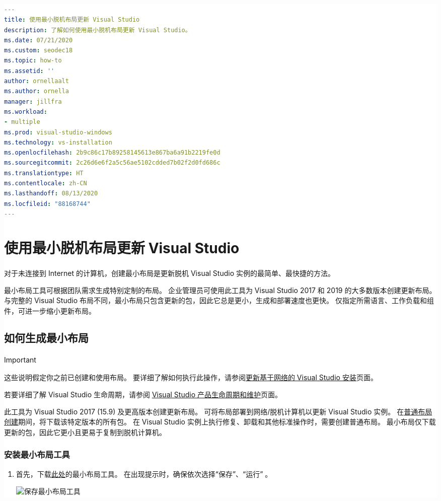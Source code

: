 ```yaml
---
title: 使用最小脱机布局更新 Visual Studio
description: 了解如何使用最小脱机布局更新 Visual Studio。
ms.date: 07/21/2020
ms.custom: seodec18
ms.topic: how-to
ms.assetid: ''
author: ornellaalt
ms.author: ornella
manager: jillfra
ms.workload:
- multiple
ms.prod: visual-studio-windows
ms.technology: vs-installation
ms.openlocfilehash: 2b9c86c17b89258145613e867ba6a91b2219fe0d
ms.sourcegitcommit: 2c26d6e6f2a5c56ae5102cdded7b02f2d0fd686c
ms.translationtype: HT
ms.contentlocale: zh-CN
ms.lasthandoff: 08/13/2020
ms.locfileid: "88168744"
---
```

# <a name="update-visual-studio-using-a-minimal-offline-layout"></a>使用最小脱机布局更新 Visual Studio

对于未连接到 Internet 的计算机，创建最小布局是更新脱机 Visual Studio 实例的最简单、最快捷的方法。

最小布局工具可根据团队需求生成特别定制的布局。 企业管理员可使用此工具为 Visual Studio 2017 和 2019 的大多数版本创建更新布局。 与完整的 Visual Studio 布局不同，最小布局只包含更新的包，因此它总是更小，生成和部署速度也更快。 仅指定所需语言、工作负载和组件，可进一步缩小更新布局。

## <a name="how-to-generate-a-minimal-layout"></a>如何生成最小布局

> [!IMPORTANT]
> 这些说明假定你之前已创建和使用布局。 要详细了解如何执行此操作，请参阅[更新基于网络的 Visual Studio 安装](update-a-network-installation-of-visual-studio.md)页面。
>
> 若要详细了解 Visual Studio 生命周期，请参阅 [Visual Studio 产品生命周期和维护](/visualstudio/releases/2019/servicing)页面。
>

此工具为 Visual Studio 2017 (15.9) 及更高版本创建更新布局。 可将布局部署到网络/脱机计算机以更新 Visual Studio 实例。 在[普通布局创建](update-a-network-installation-of-visual-studio.md)期间，将下载该特定版本的所有包。 在 Visual Studio 实例上执行修复、卸载和其他标准操作时，需要创建普通布局。 最小布局仅下载更新的包，因此它更小且更易于复制到脱机计算机。

### <a name="installing-the-minimal-layout-tool"></a>安装最小布局工具
 
 1. 首先，下载[此处](https://aka.ms/vs/installer/minimallayout)的最小布局工具。 在出现提示时，确保依次选择“保存”、“运行” 。

     ![保存最小布局工具](media/save-minimal-layout.png)
